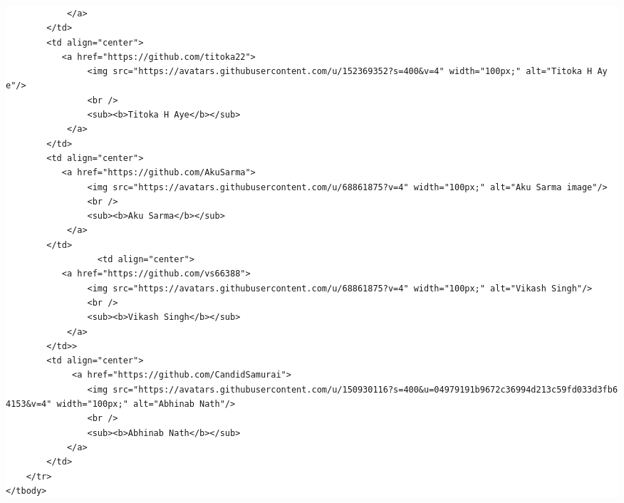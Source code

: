                 </a>
            </td>
            <td align="center">
               <a href="https://github.com/titoka22">
                    <img src="https://avatars.githubusercontent.com/u/152369352?s=400&v=4" width="100px;" alt="Titoka H Aye"/>
                    <br />
                    <sub><b>Titoka H Aye</b></sub>
                </a>
            </td>
            <td align="center">
               <a href="https://github.com/AkuSarma">
                    <img src="https://avatars.githubusercontent.com/u/68861875?v=4" width="100px;" alt="Aku Sarma image"/>
                    <br />
                    <sub><b>Aku Sarma</b></sub>
                </a>
            </td>
                      <td align="center">
               <a href="https://github.com/vs66388">
                    <img src="https://avatars.githubusercontent.com/u/68861875?v=4" width="100px;" alt="Vikash Singh"/>
                    <br />
                    <sub><b>Vikash Singh</b></sub>
                </a>
            </td>>
            <td align="center">
                 <a href="https://github.com/CandidSamurai">
                    <img src="https://avatars.githubusercontent.com/u/150930116?s=400&u=04979191b9672c36994d213c59fd033d3fb64153&v=4" width="100px;" alt="Abhinab Nath"/>
                    <br />
                    <sub><b>Abhinab Nath</b></sub>
                </a>
            </td>
        </tr>
    </tbody>
</table>
